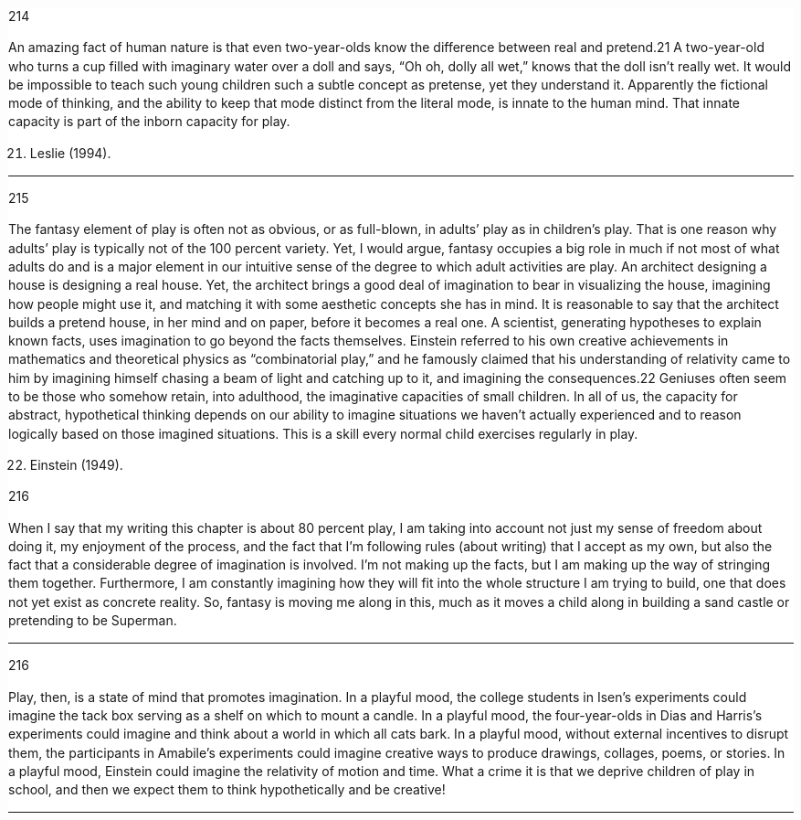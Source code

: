 
214

An amazing fact of human nature is that even two-year-olds know the difference between real and pretend.21 A two-year-old who turns a cup filled with imaginary water over a doll and says, “Oh oh, dolly all wet,” knows that the doll isn’t really wet. It would be impossible to teach such young children such a subtle concept as pretense, yet they understand it. Apparently the fictional mode of thinking, and the ability to keep that mode distinct from the literal mode, is innate to the human mind. That innate capacity is part of the inborn capacity for play.

21. Leslie (1994).

---

215

The fantasy element of play is often not as obvious, or as full-blown, in adults’ play as in children’s play. That is one reason why adults’ play is typically not of the 100 percent variety. Yet, I would argue, fantasy occupies a big role in much if not most of what adults do and is a major element in our intuitive sense of the degree to which adult activities are play. An architect designing a house is designing a real house. Yet, the architect brings a good deal of imagination to bear in visualizing the house, imagining how people might use it, and matching it with some aesthetic concepts she has in mind. It is reasonable to say that the architect builds a pretend house, in her mind and on paper, before it becomes a real one. A scientist, generating hypotheses to explain known facts, uses imagination to go beyond the facts themselves. Einstein referred to his own creative achievements in mathematics and theoretical physics as “combinatorial play,” and he famously claimed that his understanding of relativity came to him by imagining himself chasing a beam of light and catching up to it, and imagining the consequences.22 Geniuses often seem to be those who somehow retain, into adulthood, the imaginative capacities of small children. In all of us, the capacity for abstract, hypothetical thinking depends on our ability to imagine situations we haven’t actually experienced and to reason logically based on those imagined situations. This is a skill every normal child exercises regularly in play.

22. Einstein (1949).

216

When I say that my writing this chapter is about 80 percent play, I am taking into account not just my sense of freedom about doing it, my enjoyment of the process, and the fact that I’m following rules (about writing) that I accept as my own, but also the fact that a considerable degree of imagination is involved. I’m not making up the facts, but I am making up the way of stringing them together. Furthermore, I am constantly imagining how they will fit into the whole structure I am trying to build, one that does not yet exist as concrete reality. So, fantasy is moving me along in this, much as it moves a child along in building a sand castle or pretending to be Superman.

---

216

Play, then, is a state of mind that promotes imagination. In a playful mood, the college students in Isen’s experiments could imagine the tack box serving as a shelf on which to mount a candle. In a playful mood, the four-year-olds in Dias and Harris’s experiments could imagine and think about a world in which all cats bark. In a playful mood, without external incentives to disrupt them, the participants in Amabile’s experiments could imagine creative ways to produce drawings, collages, poems, or stories. In a playful mood, Einstein could imagine the relativity of motion and time. What a crime it is that we deprive children of play in school, and then we expect them to think hypothetically and be creative!

---